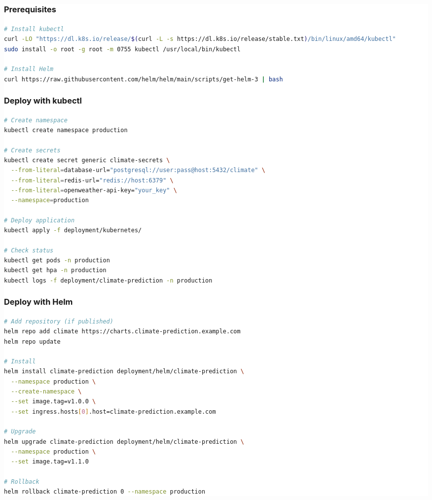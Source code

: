 ### Prerequisites

```bash
# Install kubectl
curl -LO "https://dl.k8s.io/release/$(curl -L -s https://dl.k8s.io/release/stable.txt)/bin/linux/amd64/kubectl"
sudo install -o root -g root -m 0755 kubectl /usr/local/bin/kubectl

# Install Helm
curl https://raw.githubusercontent.com/helm/helm/main/scripts/get-helm-3 | bash
```

### Deploy with kubectl

```bash
# Create namespace
kubectl create namespace production

# Create secrets
kubectl create secret generic climate-secrets \
  --from-literal=database-url="postgresql://user:pass@host:5432/climate" \
  --from-literal=redis-url="redis://host:6379" \
  --from-literal=openweather-api-key="your_key" \
  --namespace=production

# Deploy application
kubectl apply -f deployment/kubernetes/

# Check status
kubectl get pods -n production
kubectl get hpa -n production
kubectl logs -f deployment/climate-prediction -n production
```

### Deploy with Helm

```bash
# Add repository (if published)
helm repo add climate https://charts.climate-prediction.example.com
helm repo update

# Install
helm install climate-prediction deployment/helm/climate-prediction \
  --namespace production \
  --create-namespace \
  --set image.tag=v1.0.0 \
  --set ingress.hosts[0].host=climate-prediction.example.com

# Upgrade
helm upgrade climate-prediction deployment/helm/climate-prediction \
  --namespace production \
  --set image.tag=v1.1.0

# Rollback
helm rollback climate-prediction 0 --namespace production
```
